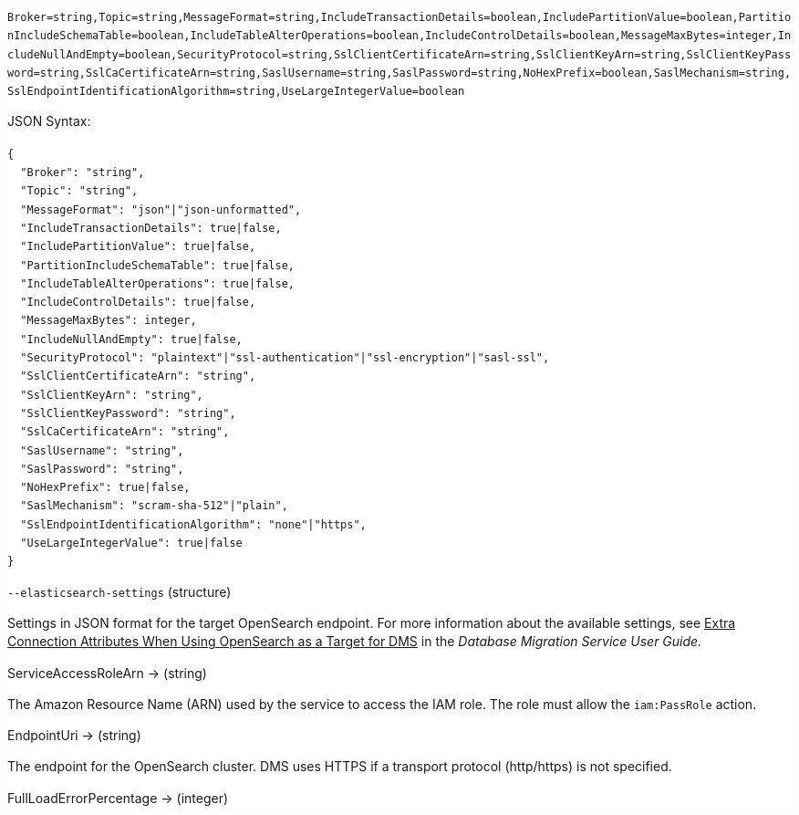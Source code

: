 ```
Broker=string,Topic=string,MessageFormat=string,IncludeTransactionDetails=boolean,IncludePartitionValue=boolean,PartitionIncludeSchemaTable=boolean,IncludeTableAlterOperations=boolean,IncludeControlDetails=boolean,MessageMaxBytes=integer,IncludeNullAndEmpty=boolean,SecurityProtocol=string,SslClientCertificateArn=string,SslClientKeyArn=string,SslClientKeyPassword=string,SslCaCertificateArn=string,SaslUsername=string,SaslPassword=string,NoHexPrefix=boolean,SaslMechanism=string,SslEndpointIdentificationAlgorithm=string,UseLargeIntegerValue=boolean
```

JSON Syntax:

```
{
  "Broker": "string",
  "Topic": "string",
  "MessageFormat": "json"|"json-unformatted",
  "IncludeTransactionDetails": true|false,
  "IncludePartitionValue": true|false,
  "PartitionIncludeSchemaTable": true|false,
  "IncludeTableAlterOperations": true|false,
  "IncludeControlDetails": true|false,
  "MessageMaxBytes": integer,
  "IncludeNullAndEmpty": true|false,
  "SecurityProtocol": "plaintext"|"ssl-authentication"|"ssl-encryption"|"sasl-ssl",
  "SslClientCertificateArn": "string",
  "SslClientKeyArn": "string",
  "SslClientKeyPassword": "string",
  "SslCaCertificateArn": "string",
  "SaslUsername": "string",
  "SaslPassword": "string",
  "NoHexPrefix": true|false,
  "SaslMechanism": "scram-sha-512"|"plain",
  "SslEndpointIdentificationAlgorithm": "none"|"https",
  "UseLargeIntegerValue": true|false
}
```

`--elasticsearch-settings` (structure)

Settings in JSON format for the target OpenSearch endpoint. For more information about the available settings, see [Extra Connection Attributes When Using OpenSearch as a Target for DMS](https://docs.aws.amazon.com/dms/latest/userguide/CHAP_Target.Elasticsearch.html#CHAP_Target.Elasticsearch.Configuration) in the *Database Migration Service User Guide.*

ServiceAccessRoleArn -> (string)

The Amazon Resource Name (ARN) used by the service to access the IAM role. The role must allow the `iam:PassRole` action.

EndpointUri -> (string)

The endpoint for the OpenSearch cluster. DMS uses HTTPS if a transport protocol (http/https) is not specified.

FullLoadErrorPercentage -> (integer)
